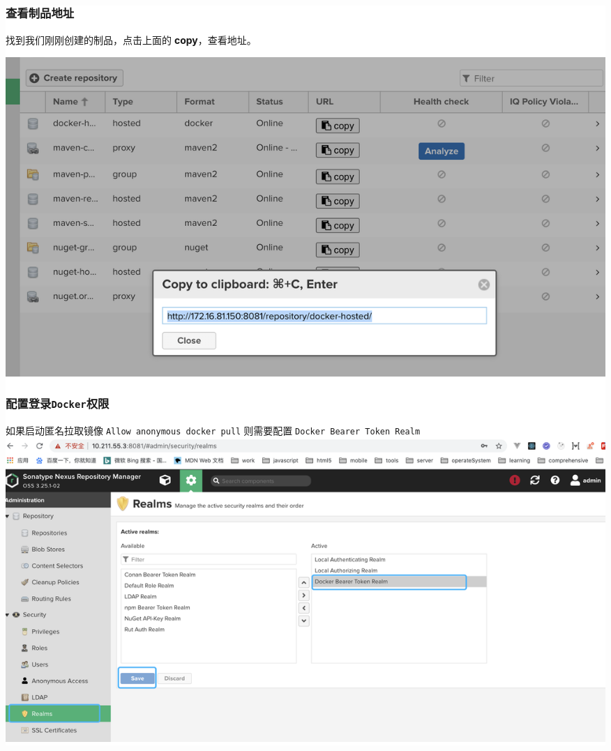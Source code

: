 
### 查看制品地址

找到我们刚刚创建的制品，点击上面的 **copy**，查看地址。

![image](./images/nexus/nexus7.png)


### 配置登录`Docker`权限

如果启动匿名拉取镜像 `Allow anonymous docker pull` 则需要配置 `Docker Bearer Token Realm`
![image](./images/nexus/DockerAuth.png)
